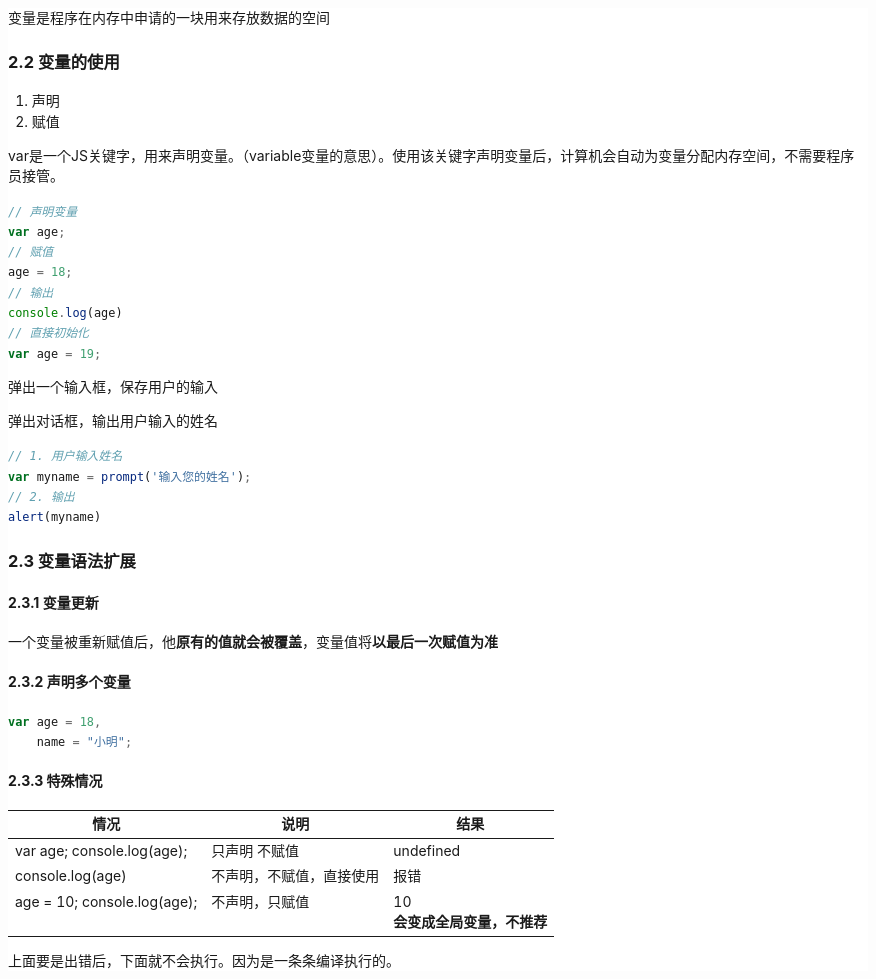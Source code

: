 变量是程序在内存中申请的一块用来存放数据的空间

### 2.2 变量的使用

1. 声明
2. 赋值

var是一个JS关键字，用来声明变量。（variable变量的意思）。使用该关键字声明变量后，计算机会自动为变量分配内存空间，不需要程序员接管。 

```javascript
// 声明变量
var age;
// 赋值
age = 18;
// 输出
console.log(age)
// 直接初始化
var age = 19;
```



弹出一个输入框，保存用户的输入

弹出对话框，输出用户输入的姓名

```javascript
// 1. 用户输入姓名
var myname = prompt('输入您的姓名');
// 2. 输出
alert(myname)
```

### 2.3 变量语法扩展

#### 2.3.1 变量更新

一个变量被重新赋值后，他**原有的值就会被覆盖**，变量值将**以最后一次赋值为准**

#### 2.3.2 声明多个变量

```javascript
var age = 18,
    name = "小明";
```

#### 2.3.3 特殊情况

| 情况                        | 说明                     | 结果                               |
| --------------------------- | ------------------------ | ---------------------------------- |
| var age; console.log(age);  | 只声明 不赋值            | undefined                          |
| console.log(age)            | 不声明，不赋值，直接使用 | 报错                               |
| age = 10; console.log(age); | 不声明，只赋值           | 10<br />**会变成全局变量，不推荐** |

上面要是出错后，下面就不会执行。因为是一条条编译执行的。
